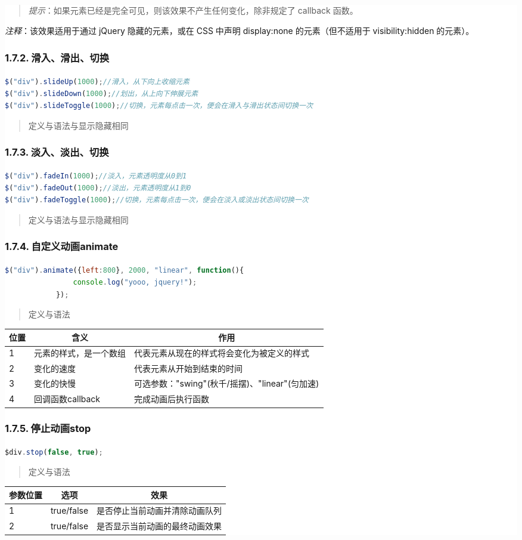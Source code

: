 > *提示*：如果元素已经是完全可见，则该效果不产生任何变化，除非规定了 callback 函数。

*注释*：该效果适用于通过 jQuery 隐藏的元素，或在 CSS 中声明 display:none 的元素（但不适用于 visibility:hidden 的元素）。

### 1.7.2. 滑入、滑出、切换

```javascript
$("div").slideUp(1000);//滑入，从下向上收缩元素
$("div").slideDown(1000);//划出，从上向下伸展元素
$("div").slideToggle(1000);//切换，元素每点击一次，便会在滑入与滑出状态间切换一次
```

> 定义与语法与显示隐藏相同

### 1.7.3. 淡入、淡出、切换

```javascript
$("div").fadeIn(1000);//淡入，元素透明度从0到1
$("div").fadeOut(1000);//淡出，元素透明度从1到0
$("div").fadeToggle(1000);//切换，元素每点击一次，便会在淡入或淡出状态间切换一次
```

> 定义与语法与显示隐藏相同

### 1.7.4. 自定义动画animate

```javascript
$("div").animate({left:800}, 2000, "linear", function(){
                console.log("yooo, jquery!");
            });
```

> 定义与语法

| 位置 | 含义                   | 作用                                           |
| ---- | ---------------------- | ---------------------------------------------- |
| 1    | 元素的样式，是一个数组 | 代表元素从现在的样式将会变化为被定义的样式     |
| 2    | 变化的速度             | 代表元素从开始到结束的时间                     |
| 3    | 变化的快慢             | 可选参数："swing"(秋千/摇摆)、"linear"(匀加速) |
| 4    | 回调函数callback       | 完成动画后执行函数                             |

### 1.7.5. 停止动画stop

```javascript
$div.stop(false, true);
```

> 定义与语法

| 参数位置 | 选项       | 效果                           |
| -------- | ---------- | ------------------------------ |
| 1        | true/false | 是否停止当前动画并清除动画队列 |
| 2        | true/false | 是否显示当前动画的最终动画效果 |
